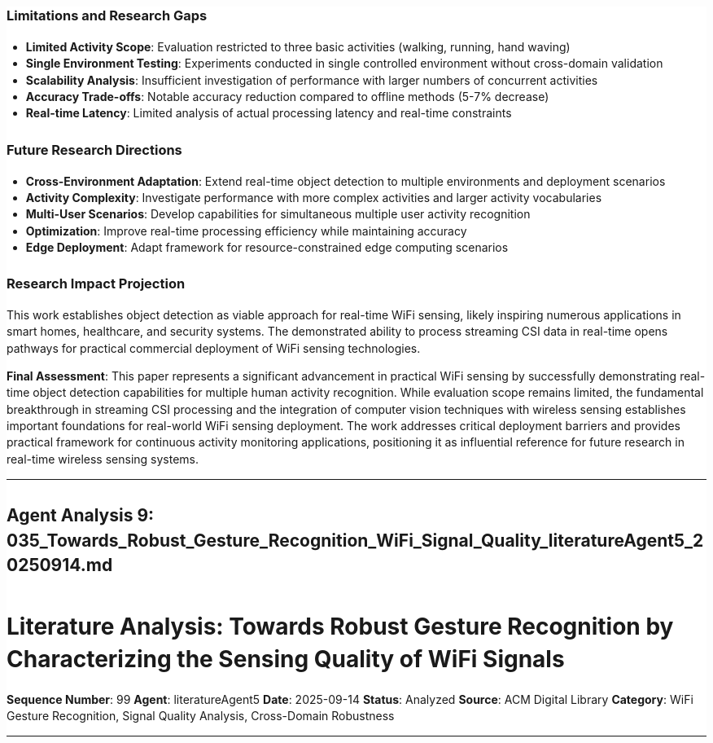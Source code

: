 ### Limitations and Research Gaps

- **Limited Activity Scope**: Evaluation restricted to three basic activities (walking, running, hand waving)
- **Single Environment Testing**: Experiments conducted in single controlled environment without cross-domain validation
- **Scalability Analysis**: Insufficient investigation of performance with larger numbers of concurrent activities
- **Accuracy Trade-offs**: Notable accuracy reduction compared to offline methods (5-7% decrease)
- **Real-time Latency**: Limited analysis of actual processing latency and real-time constraints

### Future Research Directions

- **Cross-Environment Adaptation**: Extend real-time object detection to multiple environments and deployment scenarios
- **Activity Complexity**: Investigate performance with more complex activities and larger activity vocabularies
- **Multi-User Scenarios**: Develop capabilities for simultaneous multiple user activity recognition
- **Optimization**: Improve real-time processing efficiency while maintaining accuracy
- **Edge Deployment**: Adapt framework for resource-constrained edge computing scenarios

### Research Impact Projection

This work establishes object detection as viable approach for real-time WiFi sensing, likely inspiring numerous applications in smart homes, healthcare, and security systems. The demonstrated ability to process streaming CSI data in real-time opens pathways for practical commercial deployment of WiFi sensing technologies.

**Final Assessment**: This paper represents a significant advancement in practical WiFi sensing by successfully demonstrating real-time object detection capabilities for multiple human activity recognition. While evaluation scope remains limited, the fundamental breakthrough in streaming CSI processing and the integration of computer vision techniques with wireless sensing establishes important foundations for real-world WiFi sensing deployment. The work addresses critical deployment barriers and provides practical framework for continuous activity monitoring applications, positioning it as influential reference for future research in real-time wireless sensing systems.

---

## Agent Analysis 9: 035_Towards_Robust_Gesture_Recognition_WiFi_Signal_Quality_literatureAgent5_20250914.md

# Literature Analysis: Towards Robust Gesture Recognition by Characterizing the Sensing Quality of WiFi Signals

**Sequence Number**: 99
**Agent**: literatureAgent5
**Date**: 2025-09-14
**Status**: Analyzed
**Source**: ACM Digital Library
**Category**: WiFi Gesture Recognition, Signal Quality Analysis, Cross-Domain Robustness

---